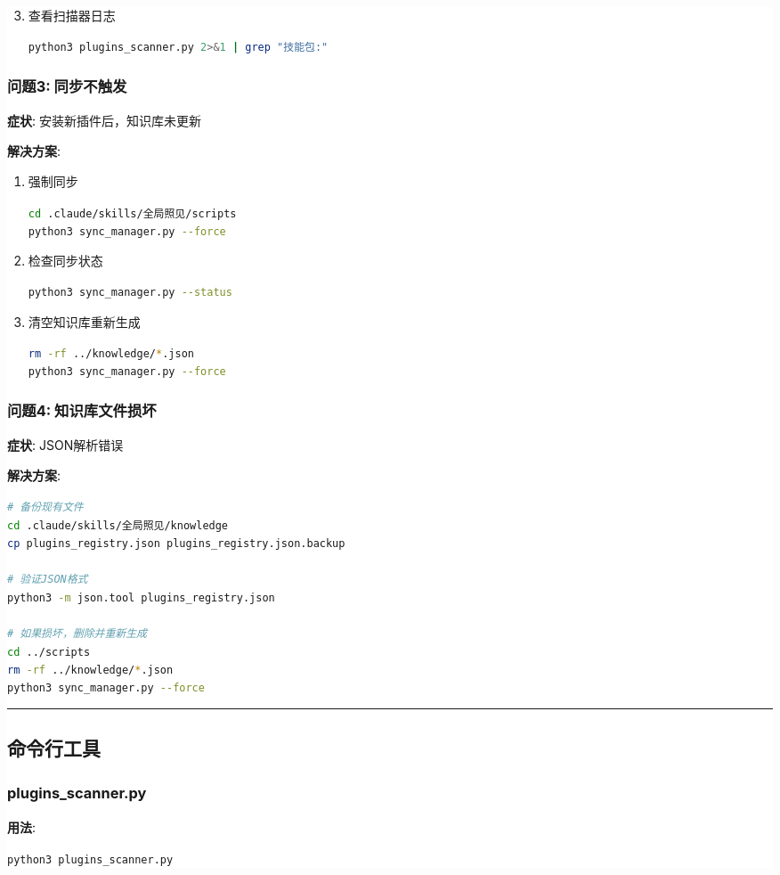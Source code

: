 3. 查看扫描器日志
   ```bash
   python3 plugins_scanner.py 2>&1 | grep "技能包:"
   ```

### 问题3: 同步不触发

**症状**: 安装新插件后，知识库未更新

**解决方案**:

1. 强制同步
   ```bash
   cd .claude/skills/全局照见/scripts
   python3 sync_manager.py --force
   ```

2. 检查同步状态
   ```bash
   python3 sync_manager.py --status
   ```

3. 清空知识库重新生成
   ```bash
   rm -rf ../knowledge/*.json
   python3 sync_manager.py --force
   ```

### 问题4: 知识库文件损坏

**症状**: JSON解析错误

**解决方案**:

```bash
# 备份现有文件
cd .claude/skills/全局照见/knowledge
cp plugins_registry.json plugins_registry.json.backup

# 验证JSON格式
python3 -m json.tool plugins_registry.json

# 如果损坏，删除并重新生成
cd ../scripts
rm -rf ../knowledge/*.json
python3 sync_manager.py --force
```

---

## 命令行工具

### plugins_scanner.py

**用法**:
```bash
python3 plugins_scanner.py
```
